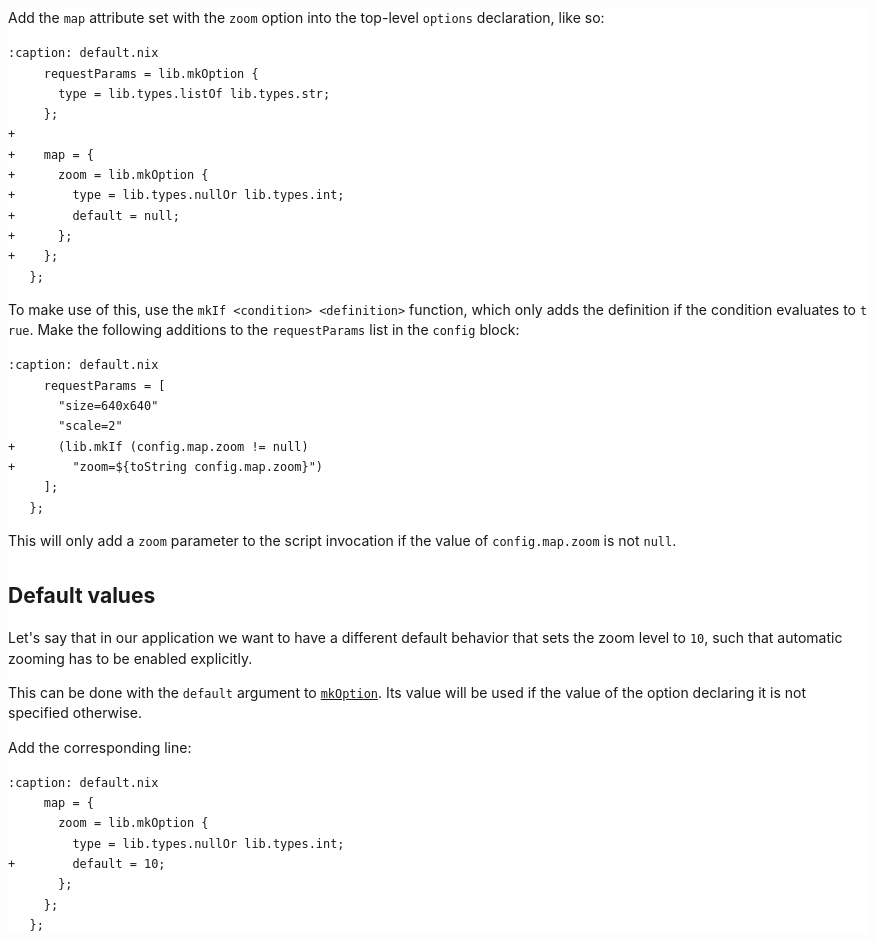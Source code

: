 Add the `map` attribute set with the `zoom` option into the top-level `options` declaration, like so:

```{code-block} diff
:caption: default.nix
     requestParams = lib.mkOption {
       type = lib.types.listOf lib.types.str;
     };
+
+    map = {
+      zoom = lib.mkOption {
+        type = lib.types.nullOr lib.types.int;
+        default = null;
+      };
+    };
   };
```

To make use of this, use the `mkIf <condition> <definition>` function, which only adds the definition if the condition evaluates to `true`.
Make the following additions to the `requestParams` list in the `config` block:

```{code-block} diff
:caption: default.nix
     requestParams = [
       "size=640x640"
       "scale=2"
+      (lib.mkIf (config.map.zoom != null)
+        "zoom=${toString config.map.zoom}")
     ];
   };
```

This will only add a `zoom` parameter to the script invocation if the value of `config.map.zoom` is not `null`.

## Default values

Let's say that in our application we want to have a different default behavior that sets the zoom level to `10`, such that automatic zooming has to be enabled explicitly.

This can be done with the `default` argument to [`mkOption`](https://github.com/NixOS/nixpkgs/blob/master/lib/options.nix).
Its value will be used if the value of the option declaring it is not specified otherwise.

Add the corresponding line:

```{code-block} diff
:caption: default.nix
     map = {
       zoom = lib.mkOption {
         type = lib.types.nullOr lib.types.int;
+        default = 10;
       };
     };
   };
```
